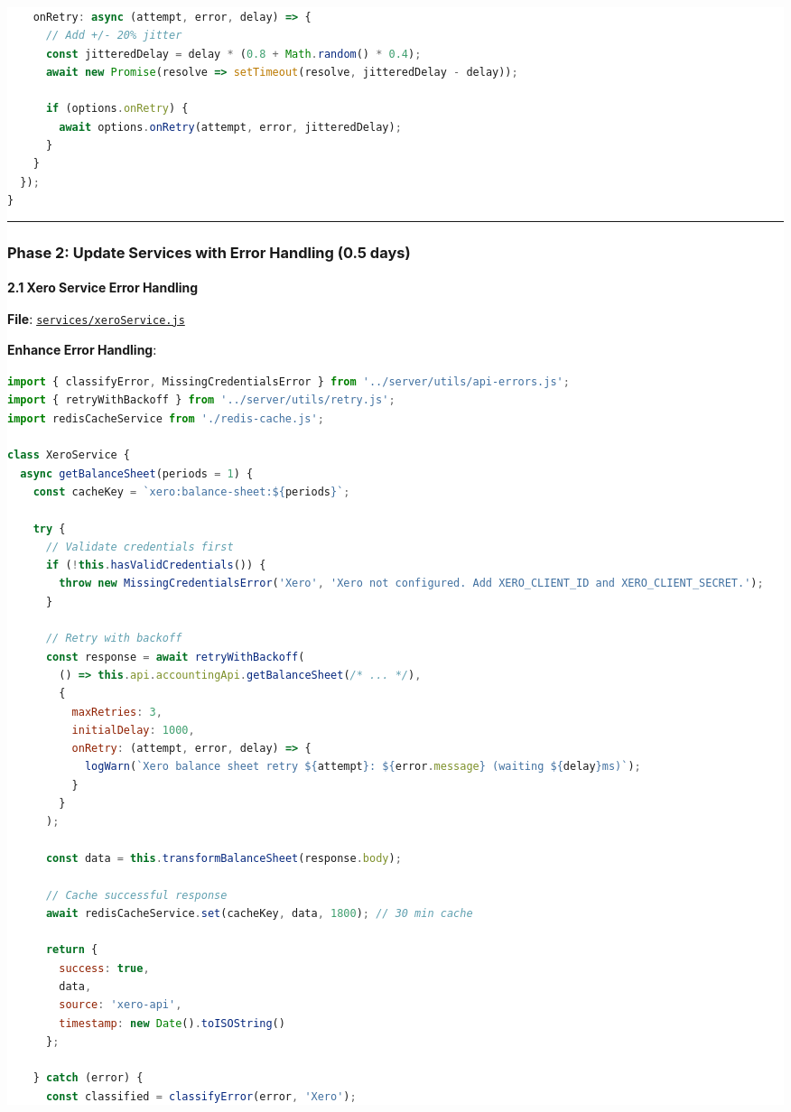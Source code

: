 ```javascript
    onRetry: async (attempt, error, delay) => {
      // Add +/- 20% jitter
      const jitteredDelay = delay * (0.8 + Math.random() * 0.4);
      await new Promise(resolve => setTimeout(resolve, jitteredDelay - delay));

      if (options.onRetry) {
        await options.onRetry(attempt, error, jitteredDelay);
      }
    }
  });
}
```

---

### Phase 2: Update Services with Error Handling (0.5 days)

**2.1 Xero Service Error Handling**

**File**: [`services/xeroService.js`](../services/xeroService.js)

**Enhance Error Handling**:
```javascript
import { classifyError, MissingCredentialsError } from '../server/utils/api-errors.js';
import { retryWithBackoff } from '../server/utils/retry.js';
import redisCacheService from './redis-cache.js';

class XeroService {
  async getBalanceSheet(periods = 1) {
    const cacheKey = `xero:balance-sheet:${periods}`;

    try {
      // Validate credentials first
      if (!this.hasValidCredentials()) {
        throw new MissingCredentialsError('Xero', 'Xero not configured. Add XERO_CLIENT_ID and XERO_CLIENT_SECRET.');
      }

      // Retry with backoff
      const response = await retryWithBackoff(
        () => this.api.accountingApi.getBalanceSheet(/* ... */),
        {
          maxRetries: 3,
          initialDelay: 1000,
          onRetry: (attempt, error, delay) => {
            logWarn(`Xero balance sheet retry ${attempt}: ${error.message} (waiting ${delay}ms)`);
          }
        }
      );

      const data = this.transformBalanceSheet(response.body);

      // Cache successful response
      await redisCacheService.set(cacheKey, data, 1800); // 30 min cache

      return {
        success: true,
        data,
        source: 'xero-api',
        timestamp: new Date().toISOString()
      };

    } catch (error) {
      const classified = classifyError(error, 'Xero');
```